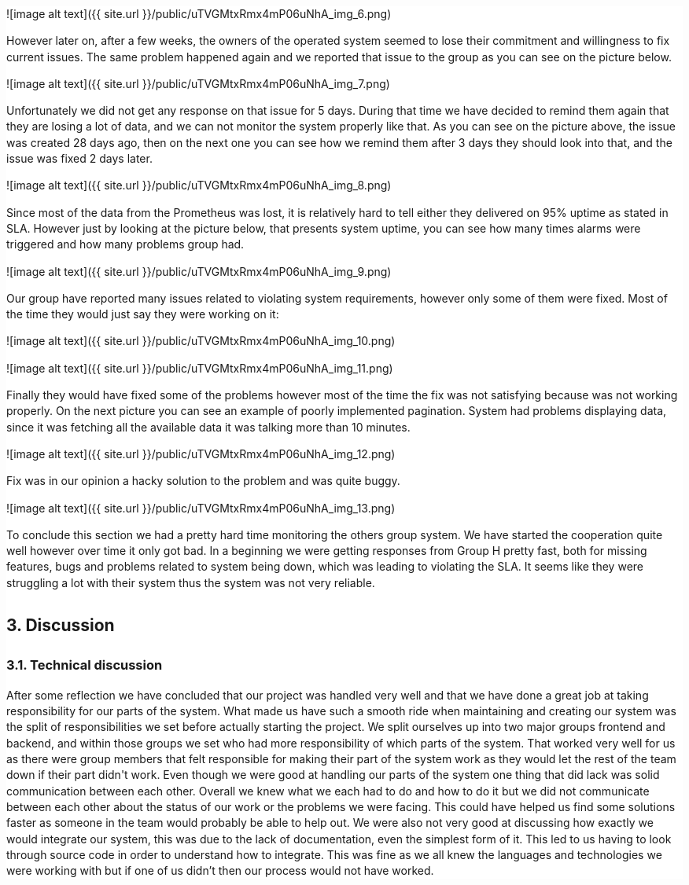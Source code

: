 ![image alt text]({{ site.url }}/public/uTVGMtxRmx4mP06uNhA_img_6.png)

However later on, after a few weeks, the owners of the operated system seemed to lose their commitment and willingness to fix current issues. The same problem happened again and we reported that issue to the group as you can see on the picture below.

![image alt text]({{ site.url }}/public/uTVGMtxRmx4mP06uNhA_img_7.png)

Unfortunately we did not get any response on that issue for 5 days. During that time we have decided to remind them again that they are losing a lot of data, and we can not monitor the system properly like that. As you can see on the picture above, the issue was created 28 days ago, then on the next one you can see how we remind them after 3 days they should look into that, and the issue was fixed 2 days later.

![image alt text]({{ site.url }}/public/uTVGMtxRmx4mP06uNhA_img_8.png)

Since most of the data from the Prometheus was lost, it is relatively hard to tell either they delivered on 95% uptime as stated in SLA. However just by looking at the picture below, that presents system uptime, you can see how many times alarms were triggered and how many problems group had.

![image alt text]({{ site.url }}/public/uTVGMtxRmx4mP06uNhA_img_9.png)

Our group have reported many issues related to violating system requirements, however only some of them were fixed. Most of the time they would just say they were working on it:

![image alt text]({{ site.url }}/public/uTVGMtxRmx4mP06uNhA_img_10.png)

![image alt text]({{ site.url }}/public/uTVGMtxRmx4mP06uNhA_img_11.png)

Finally they would have fixed some of the problems however most of the time the fix was not satisfying because was not working properly. On the next picture you can see an example of poorly implemented pagination. System had problems displaying data, since it was fetching all the available data it was talking more than 10 minutes.

![image alt text]({{ site.url }}/public/uTVGMtxRmx4mP06uNhA_img_12.png)

Fix was in our opinion a hacky solution to the problem and was quite buggy.

![image alt text]({{ site.url }}/public/uTVGMtxRmx4mP06uNhA_img_13.png)

To conclude this section we had a pretty hard time monitoring the others group system. We have started the cooperation quite well however over time it only got bad. In a beginning we were getting responses from Group H pretty fast, both for missing features, bugs and problems related to system being down, which was leading to violating the SLA. It seems like they were struggling a lot with their system thus the system was not very reliable.

## **3. Discussion**

### 3.1. Technical discussion

After some reflection we have concluded that our project was handled very well and that we have done a great job at taking responsibility for our parts of the system. What made us have such a smooth ride when maintaining and creating our system was the split of responsibilities we set before actually starting the project. We split ourselves up into two major groups frontend and backend, and within those groups we set who had more responsibility of which parts of the system. That worked very well for us as there were group members that felt responsible for making their part of the system work as they would let the rest of the team down if their part didn't work. Even though we were good at handling our parts of the system one thing that did lack was solid communication between each other. Overall we knew what we each had to do and how to do it but we did not communicate between each other about the status of our work or the problems we were facing. This could have helped us find some solutions faster as someone in the team would probably be able to help out. We were also not very good at discussing how exactly we would integrate our system, this was due to the lack of documentation, even the simplest form of it. This led to us having to look through source code in order to understand how to integrate. This was fine as we all knew the languages and technologies we were working with but if one of us didn’t then our process would not have worked.